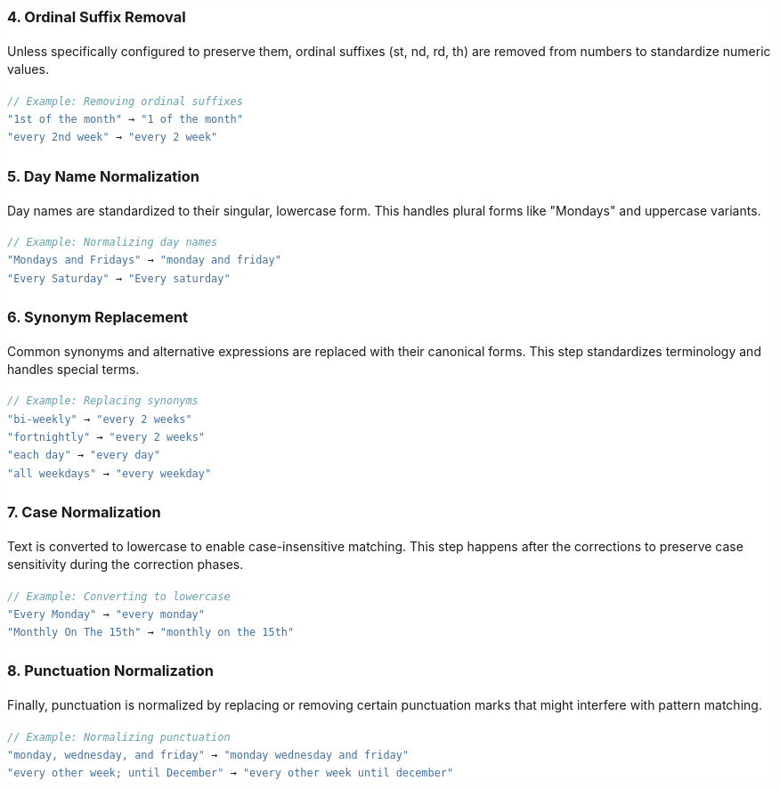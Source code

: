 ### 4. Ordinal Suffix Removal

Unless specifically configured to preserve them, ordinal suffixes (st, nd, rd, th) are removed from numbers to standardize numeric values.

```typescript
// Example: Removing ordinal suffixes
"1st of the month" → "1 of the month"
"every 2nd week" → "every 2 week"
```

### 5. Day Name Normalization

Day names are standardized to their singular, lowercase form. This handles plural forms like "Mondays" and uppercase variants.

```typescript
// Example: Normalizing day names
"Mondays and Fridays" → "monday and friday"
"Every Saturday" → "Every saturday"
```

### 6. Synonym Replacement

Common synonyms and alternative expressions are replaced with their canonical forms. This step standardizes terminology and handles special terms.

```typescript
// Example: Replacing synonyms
"bi-weekly" → "every 2 weeks"
"fortnightly" → "every 2 weeks"
"each day" → "every day"
"all weekdays" → "every weekday"
```

### 7. Case Normalization

Text is converted to lowercase to enable case-insensitive matching. This step happens after the corrections to preserve case sensitivity during the correction phases.

```typescript
// Example: Converting to lowercase
"Every Monday" → "every monday"
"Monthly On The 15th" → "monthly on the 15th"
```

### 8. Punctuation Normalization

Finally, punctuation is normalized by replacing or removing certain punctuation marks that might interfere with pattern matching.

```typescript
// Example: Normalizing punctuation
"monday, wednesday, and friday" → "monday wednesday and friday"
"every other week; until December" → "every other week until december"
```
